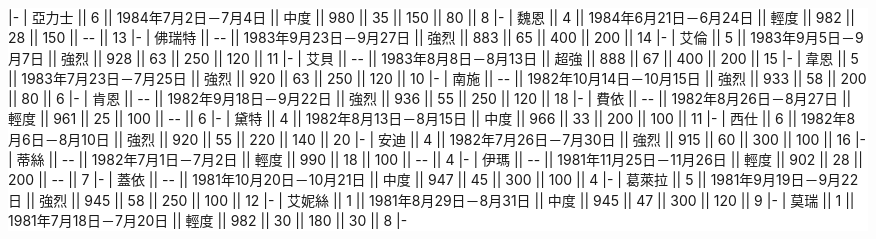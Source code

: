 |-
| 亞力士 || 6 || 1984年7月2日－7月4日 || 中度 || 980 || 35 || 150 || 80 || 8 
|-
| 魏恩 || 4 || 1984年6月21日－6月24日 || 輕度 || 982 || 28 || 150 || -- || 13 
|-
| 佛瑞特 || -- || 1983年9月23日－9月27日 || 強烈 || 883 || 65 || 400 || 200 || 14 
|-
| 艾倫 || 5 || 1983年9月5日－9月7日 || 強烈 || 928 || 63 || 250 || 120 || 11 
|-
| 艾貝 || -- || 1983年8月8日－8月13日 || 超強 || 888 || 67 || 400 || 200 || 15 
|-
| 韋恩 || 5 || 1983年7月23日－7月25日 || 強烈 || 920 || 63 || 250 || 120 || 10 
|-
| 南施 || -- || 1982年10月14日－10月15日 || 強烈 || 933 || 58 || 200 || 80 || 6 
|-
| 肯恩 || -- || 1982年9月18日－9月22日 || 強烈 || 936 || 55 || 250 || 120 || 18 
|-
| 費依 || -- || 1982年8月26日－8月27日 || 輕度 || 961 || 25 || 100 || -- || 6 
|-
| 黛特 || 4 || 1982年8月13日－8月15日 || 中度 || 966 || 33 || 200 || 100 || 11 
|-
| 西仕 || 6 || 1982年8月6日－8月10日 || 強烈 || 920 || 55 || 220 || 140 || 20 
|-
| 安迪 || 4 || 1982年7月26日－7月30日 || 強烈 || 915 || 60 || 300 || 100 || 16 
|-
| 蒂絲 || -- || 1982年7月1日－7月2日 || 輕度 || 990 || 18 || 100 || -- || 4 
|-
| 伊瑪 || -- || 1981年11月25日－11月26日 || 輕度 || 902 || 28 || 200 || -- || 7 
|-
| 蓋依 || -- || 1981年10月20日－10月21日 || 中度 || 947 || 45 || 300 || 100 || 4 
|-
| 葛萊拉 || 5 || 1981年9月19日－9月22日 || 強烈 || 945 || 58 || 250 || 100 || 12 
|-
| 艾妮絲 || 1 || 1981年8月29日－8月31日 || 中度 || 945 || 47 || 300 || 120 || 9 
|-
| 莫瑞 || 1 || 1981年7月18日－7月20日 || 輕度 || 982 || 30 || 180 || 30 || 8 
|-